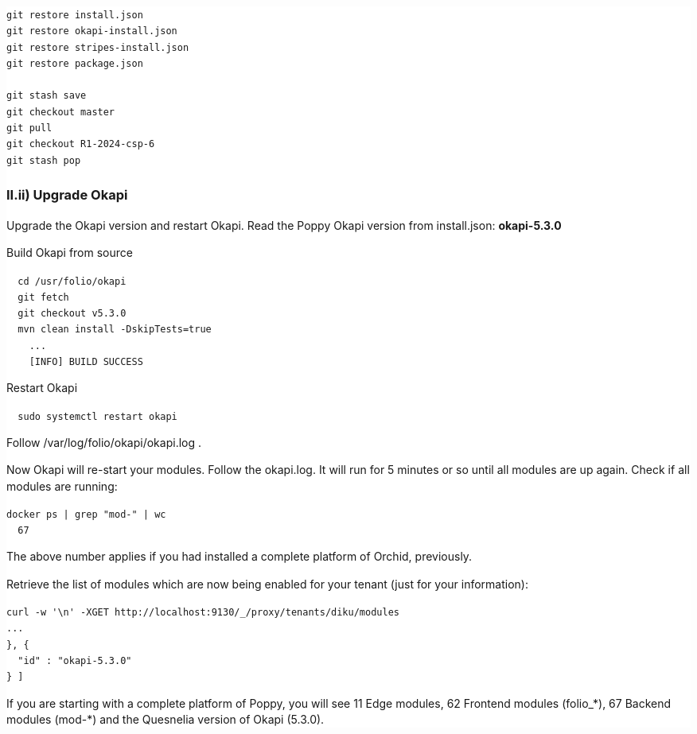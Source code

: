 ```
git restore install.json
git restore okapi-install.json
git restore stripes-install.json
git restore package.json
 
git stash save
git checkout master
git pull
git checkout R1-2024-csp-6
git stash pop
```

### II.ii) Upgrade Okapi
Upgrade the Okapi version and restart Okapi.
Read the Poppy Okapi version from install.json: **okapi-5.3.0**

Build Okapi from source
```
  cd /usr/folio/okapi
  git fetch
  git checkout v5.3.0
  mvn clean install -DskipTests=true
    ...
    [INFO] BUILD SUCCESS
```

Restart Okapi
```
  sudo systemctl restart okapi
```

Follow /var/log/folio/okapi/okapi.log . 

Now Okapi will re-start your modules. Follow the okapi.log. It will run for 5 minutes or so until all modules are up again. Check if all modules are running:

```
docker ps | grep "mod-" | wc
  67
```
The above number applies if you had installed a complete platform of Orchid, previously.

Retrieve the list of modules which are now being enabled for your tenant (just for your information):

```
curl -w '\n' -XGET http://localhost:9130/_/proxy/tenants/diku/modules
...
}, {
  "id" : "okapi-5.3.0"
} ]
```

If you are starting with a complete platform of Poppy, you will see 11 Edge modules, 62 Frontend modules (folio_\*), 67 Backend modules (mod-\*) and the Quesnelia version of Okapi (5.3.0).
